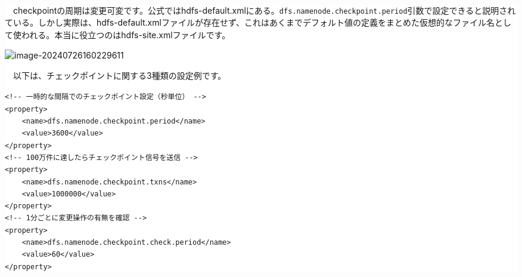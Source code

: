 　checkpointの周期は変更可変です。公式ではhdfs-default.xmlにある。`dfs.namenode.checkpoint.period`引数で設定できると説明されている。しかし実際は、hdfs-default.xmlファイルが存在せず、これはあくまでデフォルト値の定義をまとめた仮想的なファイル名として使われる。本当に役立つのはhdfs-site.xmlファイルです。

![image-20240726160229611](D:\OneDrive\picture\Typora\BigData\Hadoop\image-20240726160229611.png)

　以下は、チェックポイントに関する3種類の設定例です。

```
<!-- 一時的な間隔でのチェックポイント設定（秒単位） -->
<property>
	<name>dfs.namenode.checkpoint.period</name>
	<value>3600</value>
</property>
<!-- 100万件に達したらチェックポイント信号を送信 -->
<property>
	<name>dfs.namenode.checkpoint.txns</name>
	<value>1000000</value>
</property>
<!-- 1分ごとに変更操作の有無を確認 -->
<property>
	<name>dfs.namenode.checkpoint.check.period</name>
	<value>60</value>
</property>
```
